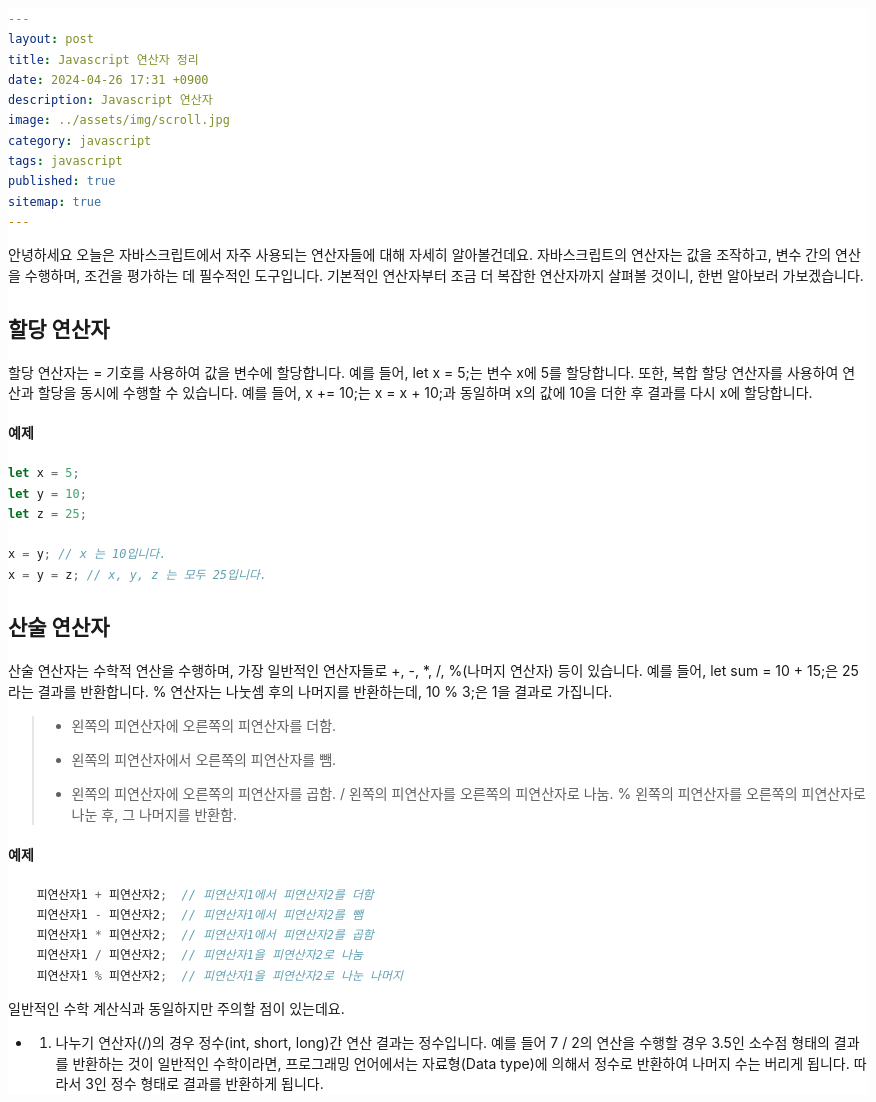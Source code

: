 ```yaml
---
layout: post
title: Javascript 연산자 정리
date: 2024-04-26 17:31 +0900
description: Javascript 연산자
image: ../assets/img/scroll.jpg
category: javascript
tags: javascript
published: true
sitemap: true
---
```

안녕하세요 오늘은 자바스크립트에서 자주 사용되는 연산자들에 대해 자세히 알아볼건데요. 
자바스크립트의 연산자는 값을 조작하고, 변수 간의 연산을 수행하며, 조건을 평가하는 데 필수적인 도구입니다.
기본적인 연산자부터 조금 더 복잡한 연산자까지 살펴볼 것이니, 한번 알아보러 가보겠습니다.

## 할당 연산자
할당 연산자는 = 기호를 사용하여 값을 변수에 할당합니다. 예를 들어, let x = 5;는 변수 x에 5를 할당합니다. 또한, 복합 할당 연산자를 사용하여 연산과 할당을 동시에 수행할 수 있습니다. 예를 들어, x += 10;는 x = x + 10;과 동일하며 x의 값에 10을 더한 후 결과를 다시 x에 할당합니다.
#### 예제
````javascript
let x = 5;
let y = 10;
let z = 25;

x = y; // x 는 10입니다.
x = y = z; // x, y, z 는 모두 25입니다.
````

## 산술 연산자
산술 연산자는 수학적 연산을 수행하며, 가장 일반적인 연산자들로 +, -, *, /, %(나머지 연산자) 등이 있습니다. 예를 들어, let sum = 10 + 15;은 25라는 결과를 반환합니다. % 연산자는 나눗셈 후의 나머지를 반환하는데, 10 % 3;은 1을 결과로 가집니다.

> +	왼쪽의 피연산자에 오른쪽의 피연산자를 더함.
> -	왼쪽의 피연산자에서 오른쪽의 피연산자를 뺌.
> *	왼쪽의 피연산자에 오른쪽의 피연산자를 곱함.
> /	왼쪽의 피연산자를 오른쪽의 피연산자로 나눔.
> %	왼쪽의 피연산자를 오른쪽의 피연산자로 나눈 후, 그 나머지를 반환함.

#### 예제
````javascript
    피연산자1 + 피연산자2;	// 피연산지1에서 피연산자2를 더함
    피연산자1 - 피연산자2;	// 피연산자1에서 피연산자2를 뺌
    피연산자1 * 피연산자2;	// 피연산자1에서 피연산자2를 곱함
    피연산자1 / 피연산자2;	// 피연산자1을 피연산자2로 나눔
    피연산자1 % 피연산자2;	// 피연산자1을 피연산자2로 나눈 나머지
````
일반적인 수학 계산식과 동일하지만 주의할 점이 있는데요.

- 1. 나누기 연산자(/)의 경우 정수(int, short, long)간 연산 결과는 정수입니다.
예를 들어 7 / 2의 연산을 수행할 경우 3.5인 소수점 형태의 결과를 반환하는 것이 일반적인 수학이라면,
프로그래밍 언어에서는 자료형(Data type)에 의해서 정수로 반환하여 나머지 수는 버리게 됩니다.
따라서 3인 정수 형태로 결과를 반환하게 됩니다.
